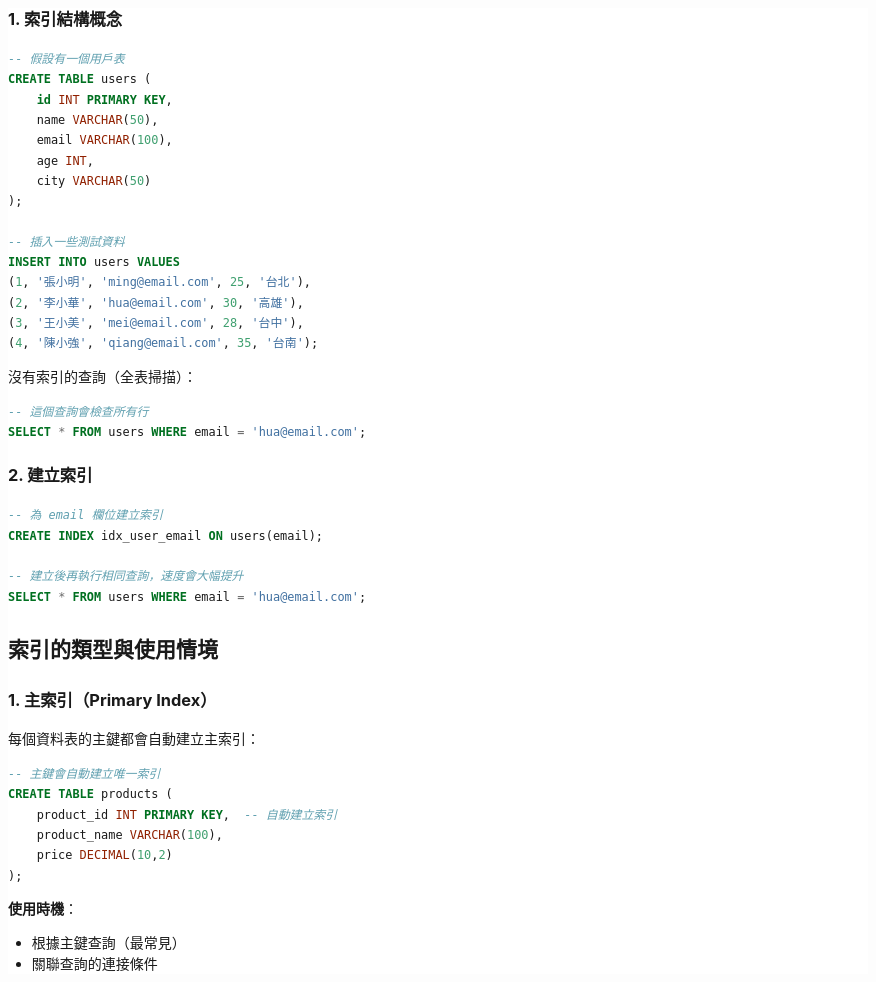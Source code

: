### 1. 索引結構概念

```sql
-- 假設有一個用戶表
CREATE TABLE users (
    id INT PRIMARY KEY,
    name VARCHAR(50),
    email VARCHAR(100),
    age INT,
    city VARCHAR(50)
);

-- 插入一些測試資料
INSERT INTO users VALUES 
(1, '張小明', 'ming@email.com', 25, '台北'),
(2, '李小華', 'hua@email.com', 30, '高雄'),
(3, '王小美', 'mei@email.com', 28, '台中'),
(4, '陳小強', 'qiang@email.com', 35, '台南');
```

沒有索引的查詢（全表掃描）：
```sql
-- 這個查詢會檢查所有行
SELECT * FROM users WHERE email = 'hua@email.com';
```

### 2. 建立索引

```sql
-- 為 email 欄位建立索引
CREATE INDEX idx_user_email ON users(email);

-- 建立後再執行相同查詢，速度會大幅提升
SELECT * FROM users WHERE email = 'hua@email.com';
```

## 索引的類型與使用情境

### 1. 主索引（Primary Index）

每個資料表的主鍵都會自動建立主索引：

```sql
-- 主鍵會自動建立唯一索引
CREATE TABLE products (
    product_id INT PRIMARY KEY,  -- 自動建立索引
    product_name VARCHAR(100),
    price DECIMAL(10,2)
);
```

**使用時機**：
- 根據主鍵查詢（最常見）
- 關聯查詢的連接條件
